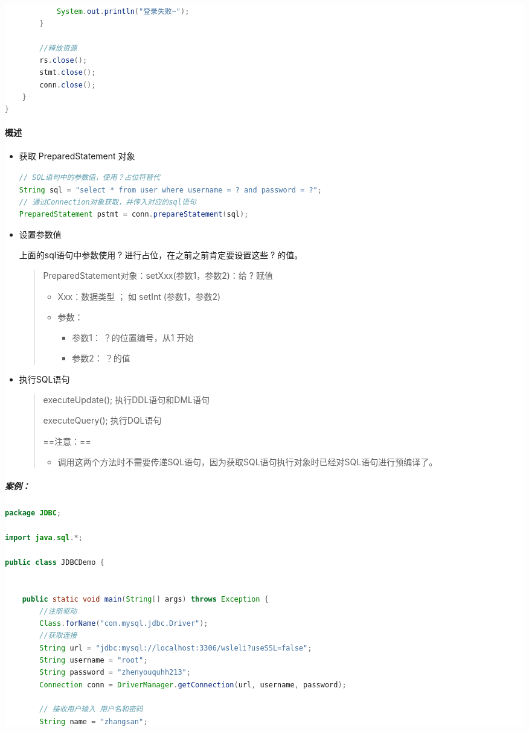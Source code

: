 ```java
            System.out.println("登录失败~");
        }

        //释放资源
        rs.close();
        stmt.close();
        conn.close();
    }
}
```

#### 概述

* 获取 PreparedStatement 对象

  ```java
  // SQL语句中的参数值，使用？占位符替代
  String sql = "select * from user where username = ? and password = ?";
  // 通过Connection对象获取，并传入对应的sql语句
  PreparedStatement pstmt = conn.prepareStatement(sql);
  ```

* 设置参数值

  上面的sql语句中参数使用 ? 进行占位，在之前之前肯定要设置这些 ?  的值。

  > PreparedStatement对象：setXxx(参数1，参数2)：给 ? 赋值
  >
  > * Xxx：数据类型 ； 如 setInt (参数1，参数2)
  >
  > * 参数：
  >
  >   * 参数1： ？的位置编号，从1 开始
  >
  >   * 参数2： ？的值

* 执行SQL语句

  > executeUpdate();  执行DDL语句和DML语句
  >
  > executeQuery();  执行DQL语句
  >
  > ==注意：==
  >
  > * 调用这两个方法时不需要传递SQL语句，因为获取SQL语句执行对象时已经对SQL语句进行预编译了。

##### 案例：

```java
package JDBC;

import java.sql.*;

public class JDBCDemo {


    public static void main(String[] args) throws Exception {
        //注册驱动
        Class.forName("com.mysql.jdbc.Driver");
        //获取连接
        String url = "jdbc:mysql://localhost:3306/wsleli?useSSL=false";
        String username = "root";
        String password = "zhenyouquhh213";
        Connection conn = DriverManager.getConnection(url, username, password);

        // 接收用户输入 用户名和密码
        String name = "zhangsan";
```